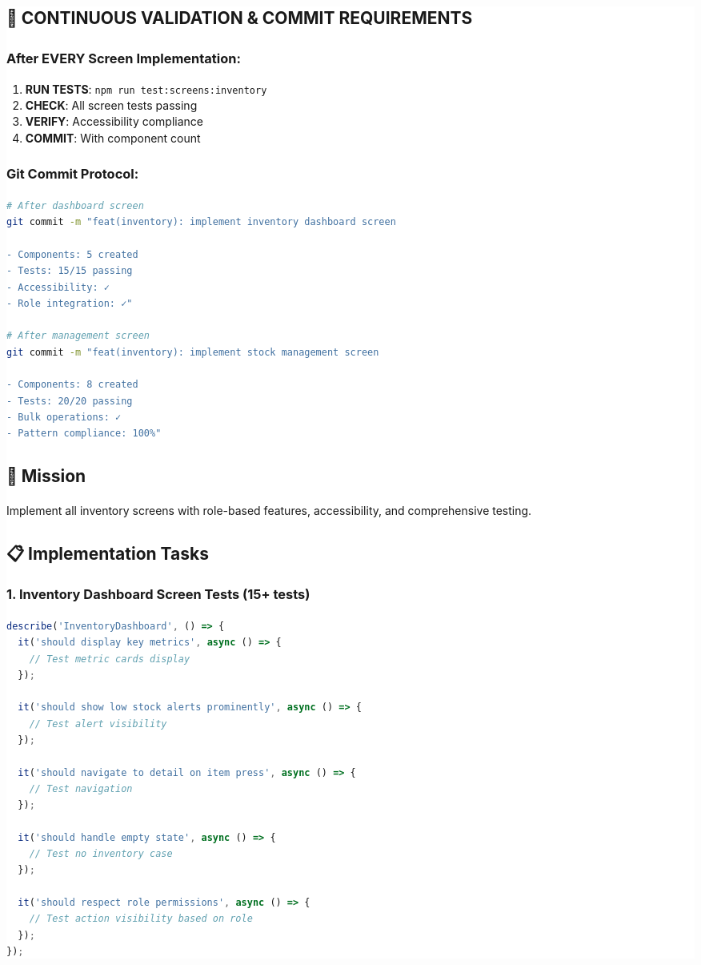 ## 🔄 CONTINUOUS VALIDATION & COMMIT REQUIREMENTS

### After EVERY Screen Implementation:
1. **RUN TESTS**: `npm run test:screens:inventory`
2. **CHECK**: All screen tests passing
3. **VERIFY**: Accessibility compliance
4. **COMMIT**: With component count

### Git Commit Protocol:
```bash
# After dashboard screen
git commit -m "feat(inventory): implement inventory dashboard screen

- Components: 5 created
- Tests: 15/15 passing
- Accessibility: ✓
- Role integration: ✓"

# After management screen
git commit -m "feat(inventory): implement stock management screen

- Components: 8 created
- Tests: 20/20 passing
- Bulk operations: ✓
- Pattern compliance: 100%"
```

## 🎯 Mission
Implement all inventory screens with role-based features, accessibility, and comprehensive testing.

## 📋 Implementation Tasks

### 1. Inventory Dashboard Screen Tests (15+ tests)
```typescript
describe('InventoryDashboard', () => {
  it('should display key metrics', async () => {
    // Test metric cards display
  });
  
  it('should show low stock alerts prominently', async () => {
    // Test alert visibility
  });
  
  it('should navigate to detail on item press', async () => {
    // Test navigation
  });
  
  it('should handle empty state', async () => {
    // Test no inventory case
  });
  
  it('should respect role permissions', async () => {
    // Test action visibility based on role
  });
});
```
